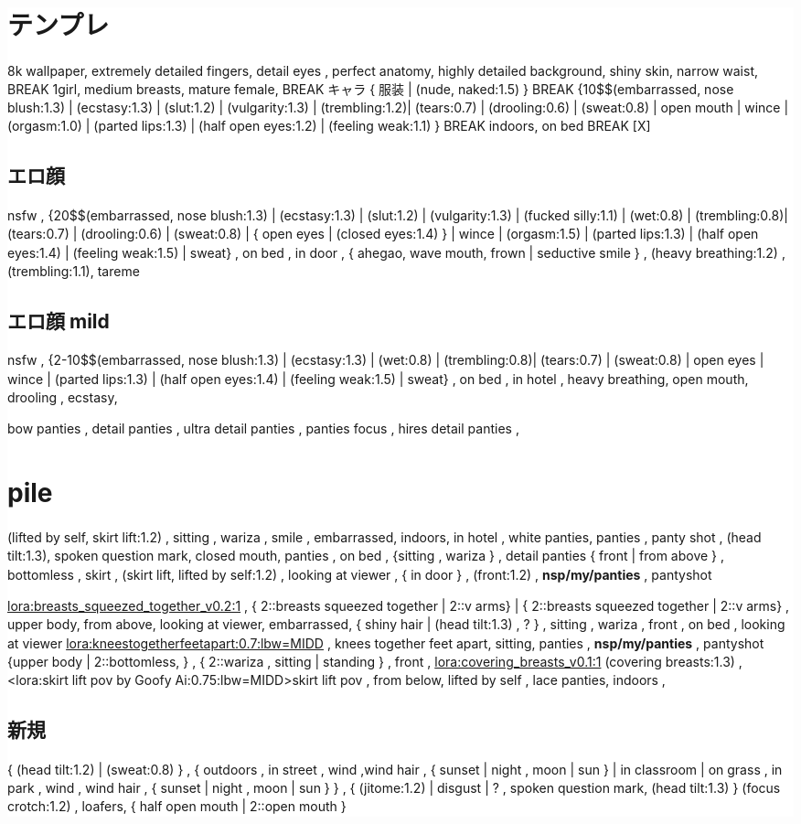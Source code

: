 # テンプレ
8k wallpaper, extremely detailed fingers, detail eyes , perfect anatomy, highly detailed background, shiny skin, narrow waist, BREAK
1girl, medium breasts, mature female,   BREAK
キャラ { 服装  |  (nude, naked:1.5) }   BREAK
{10$$(embarrassed, nose blush:1.3) | (ecstasy:1.3) | (slut:1.2) | (vulgarity:1.3) | (trembling:1.2)| (tears:0.7) | (drooling:0.6) | (sweat:0.8) | open mouth | wince | (orgasm:1.0) | (parted lips:1.3) | (half open eyes:1.2) | (feeling weak:1.1) } BREAK indoors,  on bed  BREAK
[X]

## エロ顔
nsfw , {20$$(embarrassed, nose blush:1.3) | (ecstasy:1.3) | (slut:1.2) | (vulgarity:1.3) | (fucked silly:1.1) | (wet:0.8) | (trembling:0.8)| (tears:0.7) | (drooling:0.6) | (sweat:0.8) | {  open eyes | (closed eyes:1.4) } | wince | (orgasm:1.5) | (parted lips:1.3) | (half open eyes:1.4) | (feeling weak:1.5) | sweat} , on bed , in door , { ahegao,  wave mouth, frown | seductive smile  }  , (heavy breathing:1.2) ,  (trembling:1.1), tareme

## エロ顔 mild
nsfw , {2-10$$(embarrassed, nose blush:1.3) | (ecstasy:1.3) | (wet:0.8) | (trembling:0.8)| (tears:0.7) |  (sweat:0.8) | open eyes  | wince | (parted lips:1.3) | (half open eyes:1.4) | (feeling weak:1.5) | sweat} , on bed , in hotel  , heavy breathing,   open mouth,  drooling ,  ecstasy, 


bow panties , detail panties , ultra detail panties , panties focus ,  hires detail panties ,

# pile 
(lifted by self,  skirt lift:1.2) , sitting , wariza ,  smile  ,  embarrassed,  indoors,  in hotel , white panties,   panties , panty shot  , (head tilt:1.3),  spoken question mark, closed mouth, 
panties , on bed , {sitting , wariza }  ,  detail panties { front | from above } , bottomless ,  skirt , (skirt lift,  lifted by self:1.2) , looking at viewer , { in door } , (front:1.2) ,  __nsp/my/panties__ ,  pantyshot

<lora:breasts_squeezed_together_v0.2:1> , { 2::breasts squeezed together | 2::v arms}  |   { 2::breasts squeezed together | 2::v arms} , upper body,  from above,  looking at viewer,  embarrassed,  { shiny hair |   (head tilt:1.3) , ? } , sitting , wariza , front , on bed , looking at viewer
<lora:kneestogetherfeetapart:0.7:lbw=MIDD> , knees together feet apart, sitting, panties , __nsp/my/panties__ ,  pantyshot
 {upper body | 2::bottomless,  } , { 2::wariza , sitting  | standing  }  , front  , <lora:covering_breasts_v0.1:1>  (covering breasts:1.3)  , 
<lora:skirt lift pov by Goofy Ai:0.75:lbw=MIDD>skirt lift pov , from below, lifted by self , lace panties,  indoors ,

## 新規

{ (head tilt:1.2) | (sweat:0.8) } ,  { outdoors , in street , wind ,wind hair  , { sunset | night , moon | sun }    | in classroom | on grass , in park , wind , wind hair , { sunset | night , moon | sun }  }  , { (jitome:1.2)  | disgust | ? , spoken question mark, (head tilt:1.3)   }   (focus crotch:1.2) , loafers, { half open mouth | 2::open mouth } 
